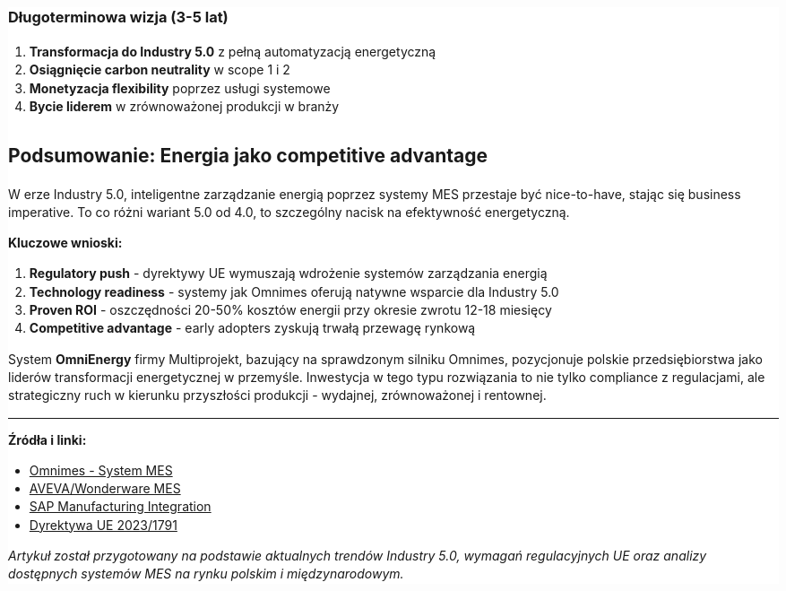 ### Długoterminowa wizja (3-5 lat)

1. **Transformacja do Industry 5.0** z pełną automatyzacją energetyczną
2. **Osiągnięcie carbon neutrality** w scope 1 i 2
3. **Monetyzacja flexibility** poprzez usługi systemowe
4. **Bycie liderem** w zrównoważonej produkcji w branży

## Podsumowanie: Energia jako competitive advantage

W erze Industry 5.0, inteligentne zarządzanie energią poprzez systemy MES przestaje być nice-to-have, stając się business imperative. To co różni wariant 5.0 od 4.0, to szczególny nacisk na efektywność energetyczną.

**Kluczowe wnioski:**

1. **Regulatory push** - dyrektywy UE wymuszają wdrożenie systemów zarządzania energią
2. **Technology readiness** - systemy jak Omnimes oferują natywne wsparcie dla Industry 5.0
3. **Proven ROI** - oszczędności 20-50% kosztów energii przy okresie zwrotu 12-18 miesięcy
4. **Competitive advantage** - early adopters zyskują trwałą przewagę rynkową

System **OmniEnergy** firmy Multiprojekt, bazujący na sprawdzonym silniku Omnimes, pozycjonuje polskie przedsiębiorstwa jako liderów transformacji energetycznej w przemyśle. Inwestycja w tego typu rozwiązania to nie tylko compliance z regulacjami, ale strategiczny ruch w kierunku przyszłości produkcji - wydajnej, zrównoważonej i rentownej.

---

**Źródła i linki:**

- [Omnimes - System MES](https://www.omnimes.com)
- [AVEVA/Wonderware MES](https://www.aveva.com)
- [SAP Manufacturing Integration](https://www.sap.com/poland/products/technology-platform/manufacturing-integration-intelligence.html)
- [Dyrektywa UE 2023/1791](https://eur-lex.europa.eu/legal-content/PL/TXT/?uri=CELEX:32023L1791)

*Artykuł został przygotowany na podstawie aktualnych trendów Industry 5.0, wymagań regulacyjnych UE oraz analizy dostępnych systemów MES na rynku polskim i międzynarodowym.*